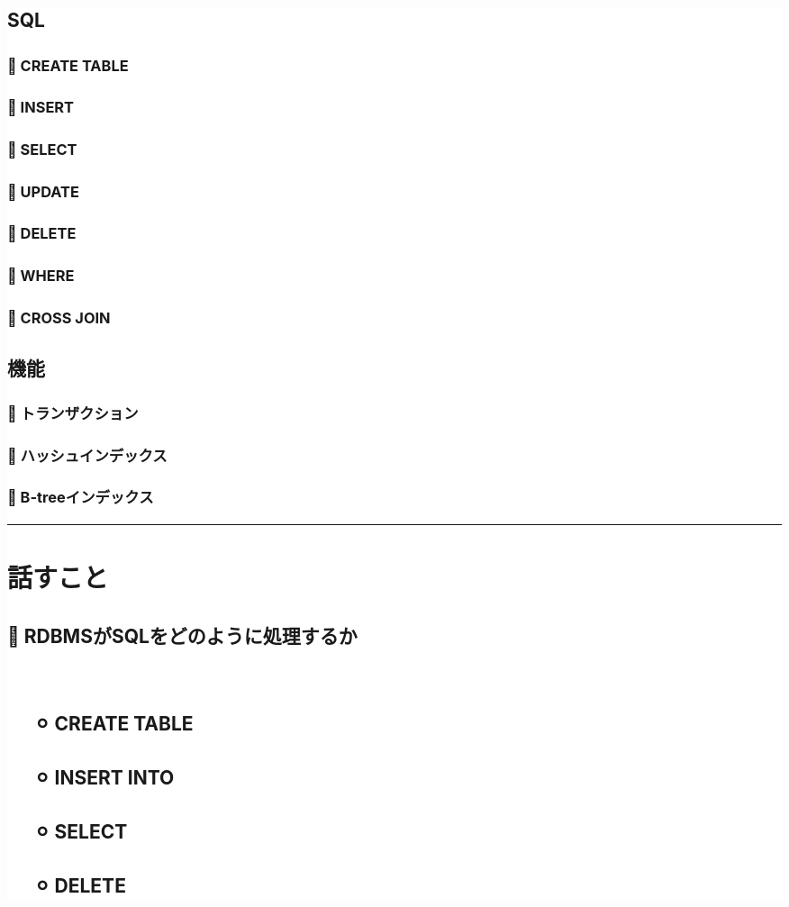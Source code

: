 <div class="grid grid-cols-2 gap-8 feature-list">
<div class="ml-20">

## SQL
### 🍋 CREATE TABLE 
### 🍋 INSERT
### 🍋 SELECT
### 🍋 UPDATE 
### 🍋 DELETE
### 🍋 WHERE
### 🍋 CROSS JOIN

</div>
<div>

## 機能
### 🍋 トランザクション
### 🍋 ハッシュインデックス
### 🍋 B-treeインデックス

</div>
</div>






---



# 話すこと

## 🍋 RDBMSがSQLをどのように処理するか

<br>
<div style="margin-left: 30px;">

## ⚪︎ CREATE TABLE
## ⚪︎ INSERT INTO
## ⚪︎ SELECT
## ⚪︎ DELETE
